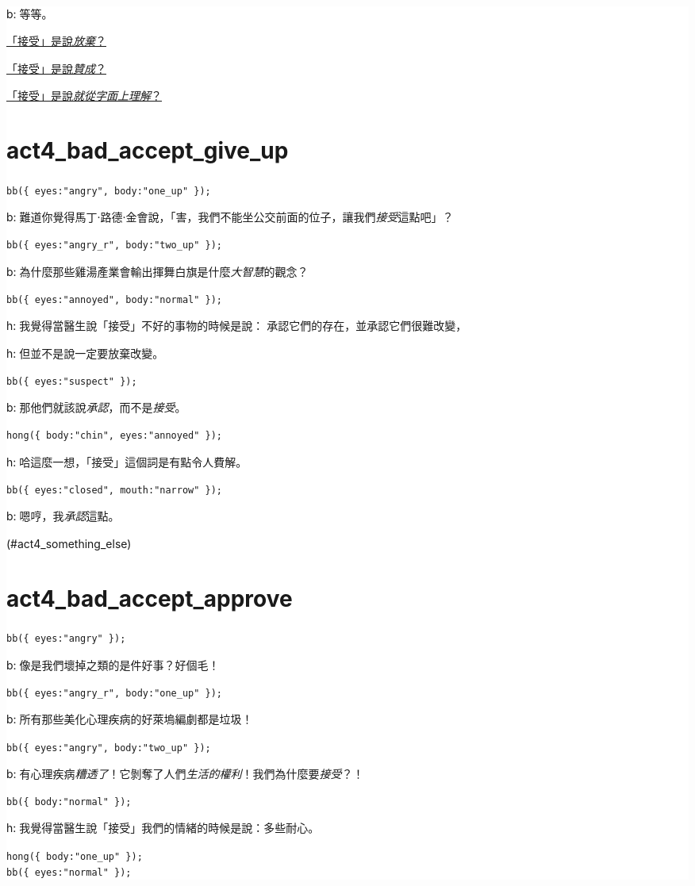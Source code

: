 b: 等等。

[「接受」是說*放棄*？](#act4_bad_accept_give_up)

[「接受」是說*贊成*？](#act4_bad_accept_approve)

[「接受」是說*就從字面上理解*？](#act4_bad_accept_literally)

# act4_bad_accept_give_up

`bb({ eyes:"angry", body:"one_up" });`

b: 難道你覺得馬丁·路德·金會說，「害，我們不能坐公交前面的位子，讓我們*接受*這點吧」？

`bb({ eyes:"angry_r", body:"two_up" });`

b: 為什麼那些雞湯產業會輸出揮舞白旗是什麼*大智慧*的觀念？

`bb({ eyes:"annoyed", body:"normal" });`

h: 我覺得當醫生說「接受」不好的事物的時候是說： 承認它們的存在，並承認它們很難改變，

h: 但並不是說一定要放棄改變。

`bb({ eyes:"suspect" });`

b: 那他們就該說*承認*，而不是*接受*。

`hong({ body:"chin", eyes:"annoyed" });`

h: 哈這麼一想，「接受」這個詞是有點令人費解。

`bb({ eyes:"closed", mouth:"narrow" });`

b: 嗯哼，我*承認*這點。

(#act4_something_else)

# act4_bad_accept_approve

`bb({ eyes:"angry" });`

b: 像是我們壞掉之類的是件好事？好個毛！

`bb({ eyes:"angry_r", body:"one_up" });`

b: 所有那些美化心理疾病的好萊塢編劇都是垃圾！

`bb({ eyes:"angry", body:"two_up" });`

b: 有心理疾病*糟透了*！它剝奪了人們*生活的權利*！我們為什麼要*接受*？！

`bb({ body:"normal" });`

h: 我覺得當醫生說「接受」我們的情緒的時候是說：多些耐心。

```
hong({ body:"one_up" });
bb({ eyes:"normal" });
```
